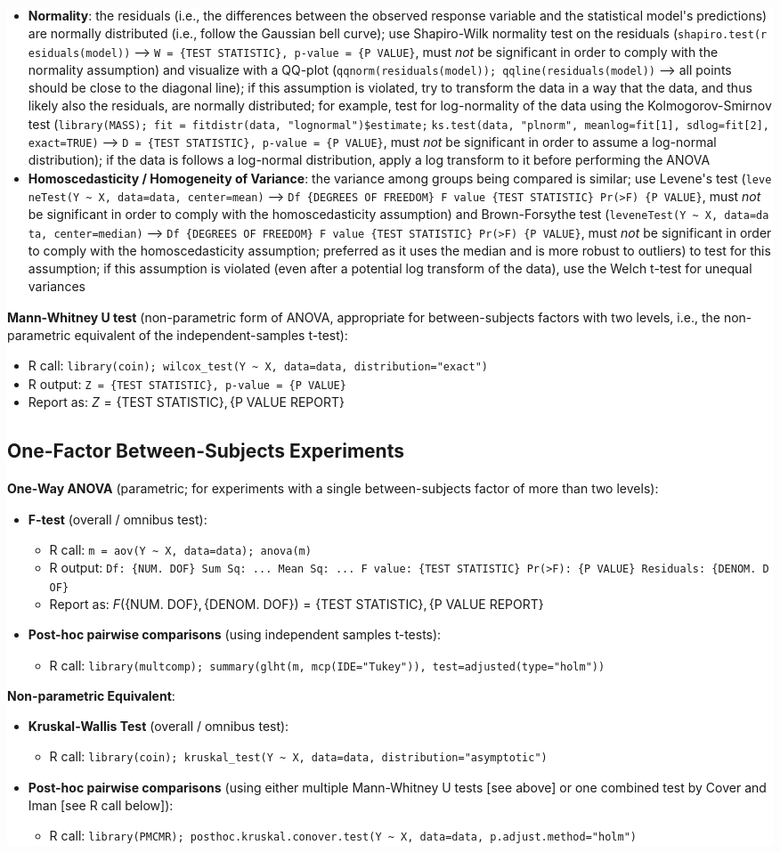 * **Normality**: the residuals (i.e., the differences between the observed response variable and the statistical model's predictions) are normally distributed (i.e., follow the Gaussian bell curve); use Shapiro-Wilk normality test on the residuals (`shapiro.test(residuals(model))` --> `W = {TEST STATISTIC}, p-value = {P VALUE}`, must *not* be significant in order to comply with the normality assumption) and visualize with a QQ-plot (`qqnorm(residuals(model)); qqline(residuals(model))` --> all points should be close to the diagonal line); if this assumption is violated, try to transform the data in a way that the data, and thus likely also the residuals, are normally distributed; for example, test for log-normality of the data using the Kolmogorov-Smirnov test (`library(MASS); fit = fitdistr(data, "lognormal")$estimate;` `ks.test(data, "plnorm", meanlog=fit[1], sdlog=fit[2], exact=TRUE)` --> `D = {TEST STATISTIC}, p-value = {P VALUE}`, must *not* be significant in order to assume a log-normal distribution); if the data is follows a log-normal distribution, apply a log transform to it before performing the ANOVA
* **Homoscedasticity / Homogeneity of Variance**: the variance among groups being compared is similar; use Levene's test (`leveneTest(Y ~ X, data=data, center=mean)` --> `Df {DEGREES OF FREEDOM} F value {TEST STATISTIC} Pr(>F) {P VALUE}`, must *not* be significant in order to comply with the homoscedasticity assumption) and Brown-Forsythe test (`leveneTest(Y ~ X, data=data, center=median)` --> `Df {DEGREES OF FREEDOM} F value {TEST STATISTIC} Pr(>F) {P VALUE}`, must *not* be significant in order to comply with the homoscedasticity assumption; preferred as it uses the median and is more robust to outliers) to test for this assumption; if this assumption is violated (even after a potential log transform of the data), use the Welch t-test for unequal variances

**Mann-Whitney U test** (non-parametric form of ANOVA, appropriate for between-subjects factors with two levels, i.e., the non-parametric equivalent of the independent-samples t-test):

* R call: `library(coin); wilcox_test(Y ~ X, data=data, distribution="exact")`
* R output: `Z = {TEST STATISTIC}, p-value = {P VALUE}`
* Report as: $Z = \text{\{TEST STATISTIC\}}, \text{\{P VALUE REPORT\}}$


## One-Factor Between-Subjects Experiments

**One-Way ANOVA** (parametric; for experiments with a single between-subjects factor of more than two levels):

* **F-test** (overall / omnibus test):

  * R call: `m = aov(Y ~ X, data=data); anova(m)`
  * R output: `Df: {NUM. DOF} Sum Sq: ... Mean Sq: ... F value: {TEST STATISTIC} Pr(>F): {P VALUE} Residuals: {DENOM. DOF}`
  * Report as: $F(\text{\{NUM. DOF\}}, \text{\{DENOM. DOF\}}) = \text{\{TEST STATISTIC\}}, \text{\{P VALUE REPORT\}}$
  
* **Post-hoc pairwise comparisons** (using independent samples t-tests):
  
  * R call: `library(multcomp); summary(glht(m, mcp(IDE="Tukey")), test=adjusted(type="holm"))`

**Non-parametric Equivalent**:

* **Kruskal-Wallis Test** (overall / omnibus test):

  * R call: `library(coin); kruskal_test(Y ~ X, data=data, distribution="asymptotic")`

* **Post-hoc pairwise comparisons** (using either multiple Mann-Whitney U tests [see above] or one combined test by Cover and Iman [see R call below]):

  * R call: `library(PMCMR); posthoc.kruskal.conover.test(Y ~ X, data=data, p.adjust.method="holm")`
